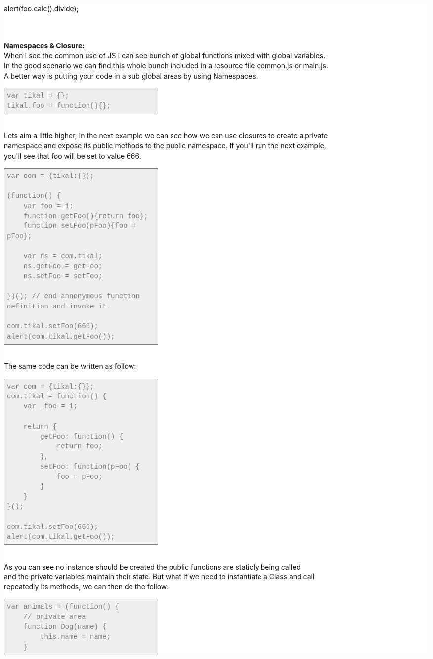 alert(foo.calc().divide);</div>
<p><br />
<br />
<u><strong>Namespaces &amp; Closure:</strong></u><br />
When I see the common use of JS I can see bunch of global functions mixed with global variables.<br />
In the good scenario we can find this whole bunch included in a resource file common.js or main.js. <br />
A better way is putting your code in a sub global areas by using Namespaces.</p>
<div style="border: 1px solid gray; padding: 5px; overflow: auto; width: 300px; color: gray; background-color: rgb(239, 239, 239); font-family: 'Courier New';">var tikal = {};<br />
tikal.foo = function(){};</div>
<p><br />
Lets aim a little higher, In the next example we can see how we can use closures to create a private<br />
namespace and expose its public methods to the public namespace. If you'll run the next example, <br />
you'll see that foo will be set to value 666.</p>
<div style="border: 1px solid gray; padding: 5px; overflow: auto; width: 300px; color: gray; background-color: rgb(239, 239, 239); font-family: 'Courier New';">var com = {tikal:{}};<br />
<br />
(function() {<br />
&nbsp;&nbsp;&nbsp; var foo = 1;<br />
&nbsp;&nbsp;&nbsp; function getFoo(){return foo};<br />
&nbsp;&nbsp;&nbsp; function setFoo(pFoo){foo = pFoo};<br />
<br />
&nbsp;&nbsp;&nbsp; var ns = com.tikal;<br />
&nbsp;&nbsp;&nbsp; ns.getFoo = getFoo;<br />
&nbsp;&nbsp;&nbsp; ns.setFoo = setFoo;<br />
<br />
})(); // end annonymous function definition and invoke it.<br />
<br />
com.tikal.setFoo(666);<br />
alert(com.tikal.getFoo());</div>
<p><br />
The same code can be written as follow:</p>
<div style="border: 1px solid gray; padding: 5px; overflow: auto; width: 300px; color: gray; background-color: rgb(239, 239, 239); font-family: 'Courier New';">var com = {tikal:{}};<br />
com.tikal = function() {<br />
&nbsp;&nbsp;&nbsp; var _foo = 1;<br />
<br />
&nbsp;&nbsp;&nbsp; return {<br />
&nbsp;&nbsp;&nbsp; &nbsp;&nbsp;&nbsp; getFoo: function() {<br />
&nbsp;&nbsp;&nbsp; &nbsp;&nbsp;&nbsp; &nbsp;&nbsp;&nbsp; return foo;<br />
&nbsp;&nbsp;&nbsp; &nbsp;&nbsp;&nbsp; },<br />
&nbsp;&nbsp;&nbsp; &nbsp;&nbsp;&nbsp; setFoo: function(pFoo) {<br />
&nbsp;&nbsp;&nbsp; &nbsp;&nbsp;&nbsp; &nbsp;&nbsp;&nbsp; foo = pFoo;<br />
&nbsp;&nbsp;&nbsp; &nbsp;&nbsp;&nbsp; }<br />
&nbsp;&nbsp;&nbsp; }<br />
}();<br />
<br />
com.tikal.setFoo(666);<br />
alert(com.tikal.getFoo());</div>
<p><br />
As you can see no instance should be created the public functions are staticly being called <br />
and the private variables maintain their state. But what if we need to instantiate a Class and call <br />
repeatedly its methods, we can then do the follow:</p>
<div style="border: 1px solid gray; padding: 5px; overflow: auto; width: 300px; color: gray; background-color: rgb(239, 239, 239); font-family: 'Courier New';">var animals = (function() {<br />
&nbsp;&nbsp;&nbsp; // private area<br />
&nbsp;&nbsp;&nbsp; function Dog(name) {<br />
&nbsp;&nbsp;&nbsp; &nbsp;&nbsp;&nbsp; this.name = name;<br />
&nbsp;&nbsp;&nbsp; }<br />